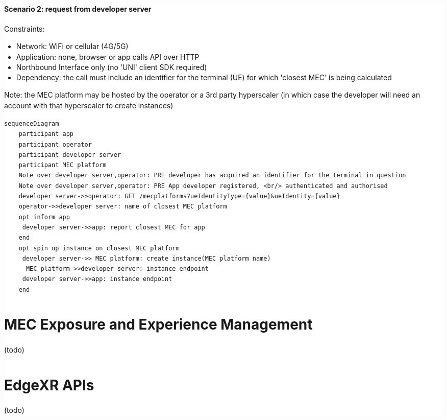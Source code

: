 #### Scenario 2: request from developer server

Constraints:
- Network: WiFi or cellular (4G/5G)
- Application: none, browser or app calls API over HTTP
- Northbound Interface only (no 'UNI' client SDK required)
- Dependency: the call must include an identifier for the terminal (UE) for which 'closest MEC' is being calculated

Note: the MEC platform may be hosted by the operator or a 3rd party hyperscaler (in which case the developer will need an account with that hyperscaler to create instances)

```mermaid
sequenceDiagram
    participant app
    participant operator
    participant developer server
    participant MEC platform
    Note over developer server,operator: PRE developer has acquired an identifier for the terminal in question
    Note over developer server,operator: PRE App developer registered, <br/> authenticated and authorised
    developer server->>operator: GET /mecplatforms?ueIdentityType={value}&ueIdentity={value}
    operator->>developer server: name of closest MEC platform
    opt inform app
     developer server->>app: report closest MEC for app
    end
    opt spin up instance on closest MEC platform
     developer server->> MEC platform: create instance(MEC platform name)
      MEC platform->>developer server: instance endpoint
     developer server->>app: instance endpoint
    end
```
# MEC Exposure and Experience Management
(todo)

# EdgeXR APIs 
(todo)

